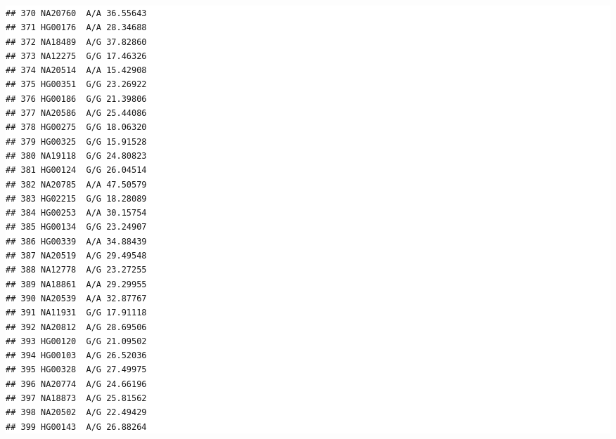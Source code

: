     ## 370 NA20760  A/A 36.55643
    ## 371 HG00176  A/A 28.34688
    ## 372 NA18489  A/G 37.82860
    ## 373 NA12275  G/G 17.46326
    ## 374 NA20514  A/A 15.42908
    ## 375 HG00351  G/G 23.26922
    ## 376 HG00186  G/G 21.39806
    ## 377 NA20586  A/G 25.44086
    ## 378 HG00275  G/G 18.06320
    ## 379 HG00325  G/G 15.91528
    ## 380 NA19118  G/G 24.80823
    ## 381 HG00124  G/G 26.04514
    ## 382 NA20785  A/A 47.50579
    ## 383 HG02215  G/G 18.28089
    ## 384 HG00253  A/A 30.15754
    ## 385 HG00134  G/G 23.24907
    ## 386 HG00339  A/A 34.88439
    ## 387 NA20519  A/G 29.49548
    ## 388 NA12778  A/G 23.27255
    ## 389 NA18861  A/A 29.29955
    ## 390 NA20539  A/A 32.87767
    ## 391 NA11931  G/G 17.91118
    ## 392 NA20812  A/G 28.69506
    ## 393 HG00120  G/G 21.09502
    ## 394 HG00103  A/G 26.52036
    ## 395 HG00328  A/G 27.49975
    ## 396 NA20774  A/G 24.66196
    ## 397 NA18873  A/G 25.81562
    ## 398 NA20502  A/G 22.49429
    ## 399 HG00143  A/G 26.88264